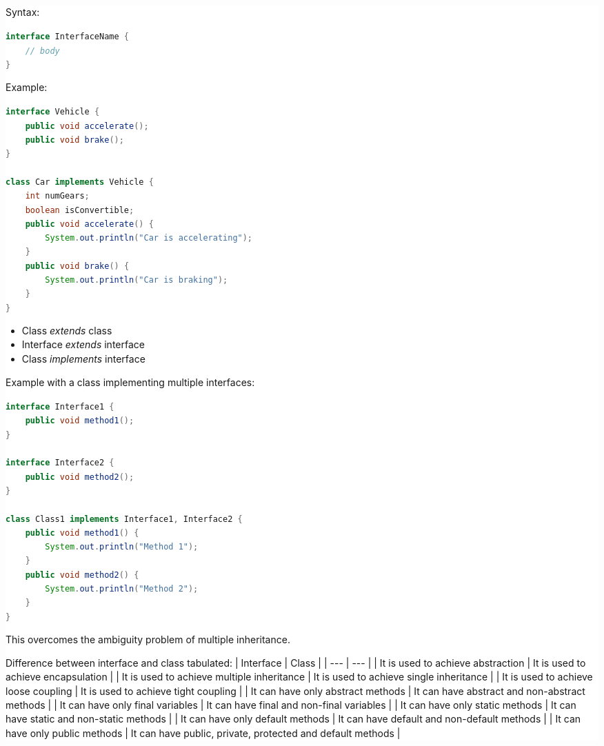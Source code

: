 Syntax:
```java
interface InterfaceName {
    // body
}
```
Example:
```java
interface Vehicle {
    public void accelerate();
    public void brake();
}

class Car implements Vehicle {
    int numGears;
    boolean isConvertible;
    public void accelerate() {
        System.out.println("Car is accelerating");
    }
    public void brake() {
        System.out.println("Car is braking");
    }
}
```

- Class _extends_ class
- Interface _extends_ interface
- Class _implements_ interface

Example with a class implementing multiple interfaces:
```java
interface Interface1 {
    public void method1();
}

interface Interface2 {
    public void method2();
}

class Class1 implements Interface1, Interface2 {
    public void method1() {
        System.out.println("Method 1");
    }
    public void method2() {
        System.out.println("Method 2");
    }
}
```
This overcomes the ambiguity problem of multiple inheritance.

Difference between interface and class tabulated:
| Interface | Class |
| --- | --- |
| It is used to achieve abstraction | It is used to achieve encapsulation |
| It is used to achieve multiple inheritance | It is used to achieve single inheritance |
| It is used to achieve loose coupling | It is used to achieve tight coupling |
| It can have only abstract methods | It can have abstract and non-abstract methods |
| It can have only final variables | It can have final and non-final variables |
| It can have only static methods | It can have static and non-static methods |
| It can have only default methods | It can have default and non-default methods |
| It can have only public methods | It can have public, private, protected and default methods |